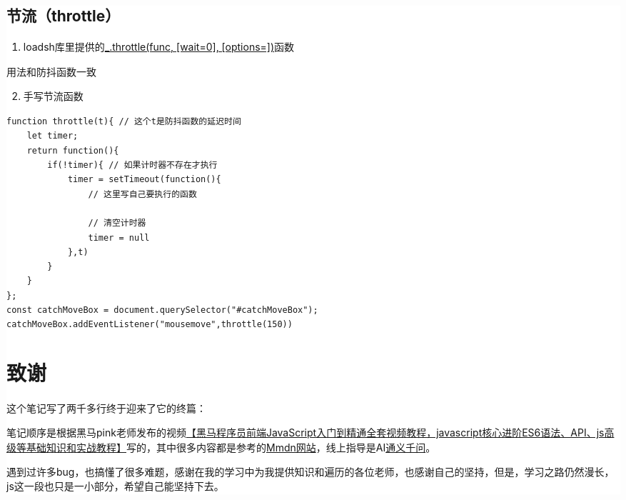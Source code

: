 ## 节流（throttle）

1. loadsh库里提供的[_.throttle(func, \[wait=0\], \[options=\])](https://www.lodashjs.com/docs/lodash.throttle)函数

用法和防抖函数一致

2. 手写节流函数

```
function throttle(t){ // 这个t是防抖函数的延迟时间
    let timer;
    return function(){
        if(!timer){ // 如果计时器不存在才执行
            timer = setTimeout(function(){
                // 这里写自己要执行的函数
            
                // 清空计时器
                timer = null
            },t)
        }
    }
};
const catchMoveBox = document.querySelector("#catchMoveBox");
catchMoveBox.addEventListener("mousemove",throttle(150))
```

# 致谢

这个笔记写了两千多行终于迎来了它的终篇：

笔记顺序是根据黑马pink老师发布的视频[【黑马程序员前端JavaScript入门到精通全套视频教程，javascript核心进阶ES6语法、API、js高级等基础知识和实战教程】](https://www.bilibili.com/video/BV1Y84y1L7Nn?p=198&vd_source=56a9230d242cae9e218aabbf9211dcfc)写的，其中很多内容都是参考的[Mmdn网站](https://developer.mozilla.org/zh-CN/)，线上指导是AI[通义千问](https://tongyi.aliyun.com/qianwen/)。

遇到过许多bug，也搞懂了很多难题，感谢在我的学习中为我提供知识和遍历的各位老师，也感谢自己的坚持，但是，学习之路仍然漫长，js这一段也只是一小部分，希望自己能坚持下去。
